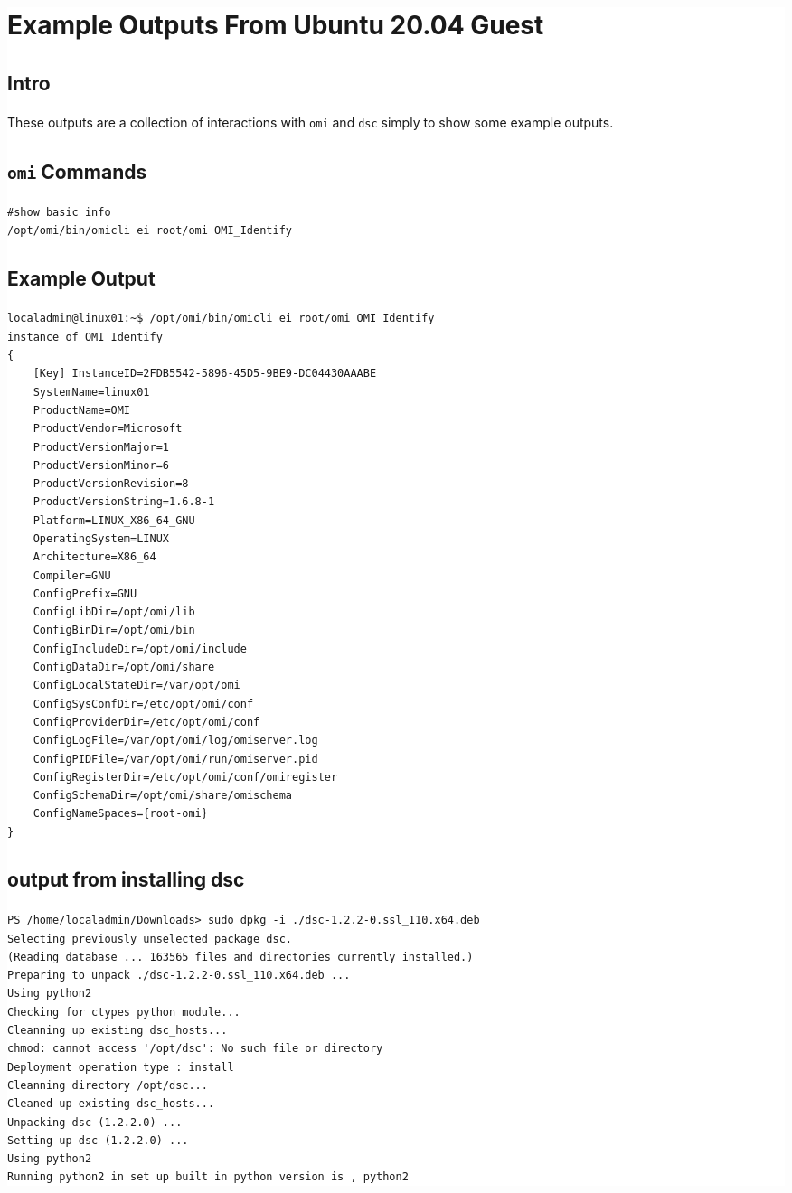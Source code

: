# Example Outputs From Ubuntu 20.04 Guest

## Intro
These outputs are a collection of interactions with `omi` and `dsc` simply to show some example outputs.

## `omi` Commands

    #show basic info
    /opt/omi/bin/omicli ei root/omi OMI_Identify

## Example Output

    localadmin@linux01:~$ /opt/omi/bin/omicli ei root/omi OMI_Identify
    instance of OMI_Identify
    {
        [Key] InstanceID=2FDB5542-5896-45D5-9BE9-DC04430AAABE
        SystemName=linux01
        ProductName=OMI
        ProductVendor=Microsoft
        ProductVersionMajor=1
        ProductVersionMinor=6
        ProductVersionRevision=8
        ProductVersionString=1.6.8-1
        Platform=LINUX_X86_64_GNU
        OperatingSystem=LINUX
        Architecture=X86_64
        Compiler=GNU
        ConfigPrefix=GNU
        ConfigLibDir=/opt/omi/lib
        ConfigBinDir=/opt/omi/bin
        ConfigIncludeDir=/opt/omi/include
        ConfigDataDir=/opt/omi/share
        ConfigLocalStateDir=/var/opt/omi
        ConfigSysConfDir=/etc/opt/omi/conf
        ConfigProviderDir=/etc/opt/omi/conf
        ConfigLogFile=/var/opt/omi/log/omiserver.log
        ConfigPIDFile=/var/opt/omi/run/omiserver.pid
        ConfigRegisterDir=/etc/opt/omi/conf/omiregister
        ConfigSchemaDir=/opt/omi/share/omischema
        ConfigNameSpaces={root-omi}
    }

## output from installing dsc

    PS /home/localadmin/Downloads> sudo dpkg -i ./dsc-1.2.2-0.ssl_110.x64.deb
    Selecting previously unselected package dsc.
    (Reading database ... 163565 files and directories currently installed.)
    Preparing to unpack ./dsc-1.2.2-0.ssl_110.x64.deb ...
    Using python2
    Checking for ctypes python module...
    Cleanning up existing dsc_hosts...
    chmod: cannot access '/opt/dsc': No such file or directory
    Deployment operation type : install
    Cleanning directory /opt/dsc...
    Cleaned up existing dsc_hosts...
    Unpacking dsc (1.2.2.0) ...
    Setting up dsc (1.2.2.0) ...
    Using python2
    Running python2 in set up built in python version is , python2
